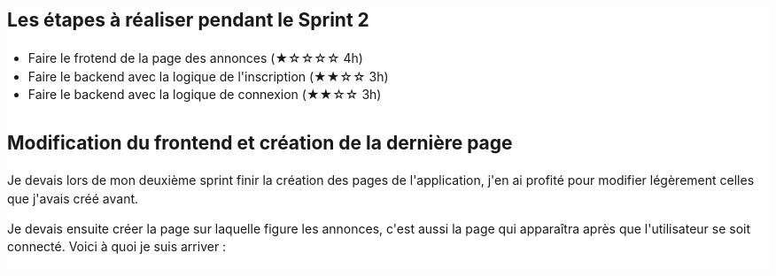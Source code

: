 

## Les étapes à réaliser pendant le Sprint 2 

- Faire le frotend de la page des annonces (★☆☆☆☆ 4h)
- Faire le backend avec la logique de l'inscription (★★☆☆ 3h)
- Faire le backend avec la logique de connexion (★★☆☆ 3h)


## Modification du frontend et création de la dernière page
Je devais lors de mon deuxième sprint finir la création des pages de l'application, j'en ai profité pour modifier légèrement celles que j'avais créé avant. 

Je devais ensuite créer la page sur laquelle figure les annonces, c'est aussi la page qui apparaîtra après que l'utilisateur se soit connecté. Voici à quoi je suis arriver : 

<div style="display:flex">